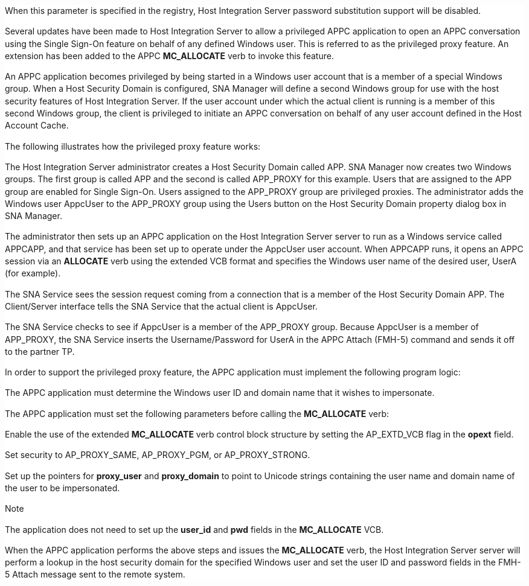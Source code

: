   When this parameter is specified in the registry, Host Integration Server password substitution support will be disabled.  
  
  Several updates have been made to Host Integration Server to allow a privileged APPC application to open an APPC conversation using the Single Sign-On feature on behalf of any defined Windows user. This is referred to as the privileged proxy feature. An extension has been added to the APPC **MC_ALLOCATE** verb to invoke this feature.  
  
  An APPC application becomes privileged by being started in a Windows user account that is a member of a special Windows group. When a Host Security Domain is configured, SNA Manager will define a second Windows group for use with the host security features of Host Integration Server. If the user account under which the actual client is running is a member of this second Windows group, the client is privileged to initiate an APPC conversation on behalf of any user account defined in the Host Account Cache.  
  
  The following illustrates how the privileged proxy feature works:  
  
  The Host Integration Server administrator creates a Host Security Domain called APP. SNA Manager now creates two Windows groups. The first group is called APP and the second is called APP_PROXY for this example. Users that are assigned to the APP group are enabled for Single Sign-On. Users assigned to the APP_PROXY group are privileged proxies. The administrator adds the Windows user AppcUser to the APP_PROXY group using the Users button on the Host Security Domain property dialog box in SNA Manager.  
  
  The administrator then sets up an APPC application on the Host Integration Server server to run as a Windows service called APPCAPP, and that service has been set up to operate under the AppcUser user account. When APPCAPP runs, it opens an APPC session via an **ALLOCATE** verb using the extended VCB format and specifies the Windows user name of the desired user, UserA (for example).  
  
  The SNA Service sees the session request coming from a connection that is a member of the Host Security Domain APP. The Client/Server interface tells the SNA Service that the actual client is AppcUser.  
  
  The SNA Service checks to see if AppcUser is a member of the APP_PROXY group. Because AppcUser is a member of APP_PROXY, the SNA Service inserts the Username/Password for UserA in the APPC Attach (FMH-5) command and sends it off to the partner TP.  
  
  In order to support the privileged proxy feature, the APPC application must implement the following program logic:  
  
  The APPC application must determine the Windows user ID and domain name that it wishes to impersonate.  
  
  The APPC application must set the following parameters before calling the **MC_ALLOCATE** verb:  
  
  Enable the use of the extended **MC_ALLOCATE** verb control block structure by setting the AP_EXTD_VCB flag in the **opext** field.  
  
  Set security to AP_PROXY_SAME, AP_PROXY_PGM, or AP_PROXY_STRONG.  
  
  Set up the pointers for **proxy_user** and **proxy_domain** to point to Unicode strings containing the user name and domain name of the user to be impersonated.  
  
> [!NOTE]
>  The application does not need to set up the **user_id** and **pwd** fields in the **MC_ALLOCATE** VCB.  
  
 When the APPC application performs the above steps and issues the **MC_ALLOCATE** verb, the Host Integration Server server will perform a lookup in the host security domain for the specified Windows user and set the user ID and password fields in the FMH-5 Attach message sent to the remote system.
